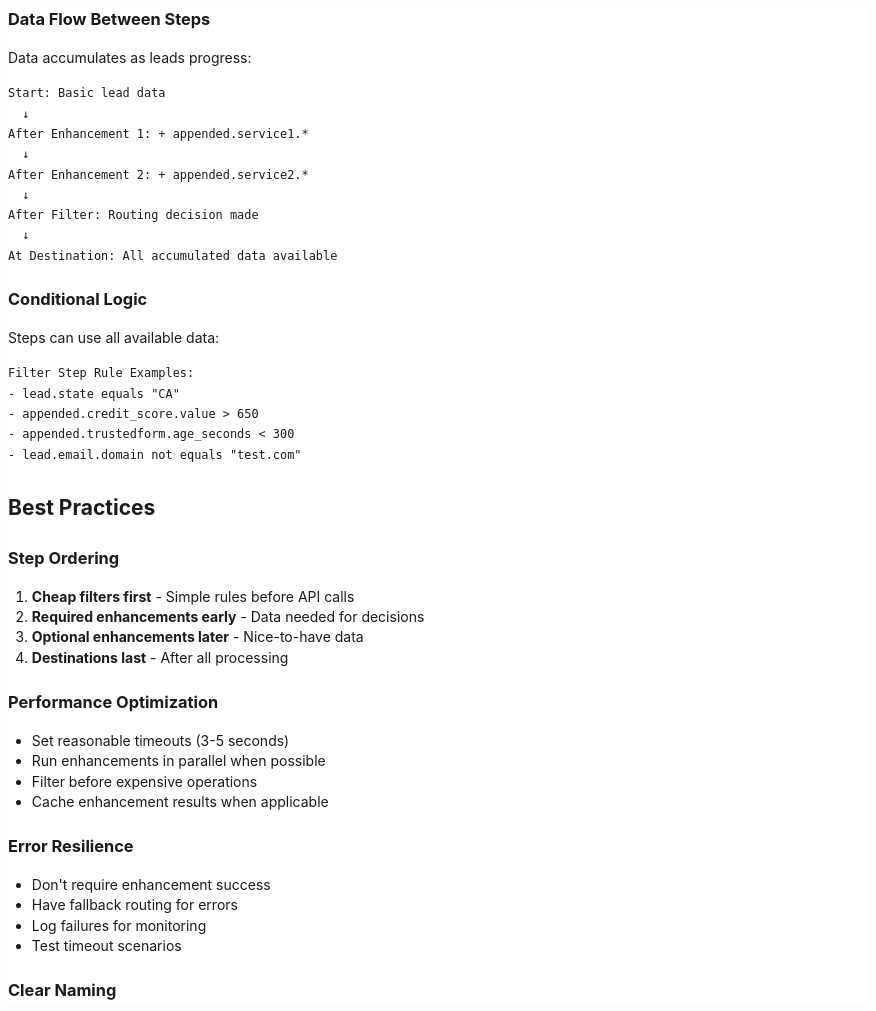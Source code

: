 ### Data Flow Between Steps

Data accumulates as leads progress:

```
Start: Basic lead data
  ↓
After Enhancement 1: + appended.service1.*
  ↓
After Enhancement 2: + appended.service2.*
  ↓
After Filter: Routing decision made
  ↓
At Destination: All accumulated data available
```

### Conditional Logic

Steps can use all available data:

```
Filter Step Rule Examples:
- lead.state equals "CA"
- appended.credit_score.value > 650
- appended.trustedform.age_seconds < 300
- lead.email.domain not equals "test.com"
```

## Best Practices

### Step Ordering

1. **Cheap filters first** - Simple rules before API calls
2. **Required enhancements early** - Data needed for decisions
3. **Optional enhancements later** - Nice-to-have data
4. **Destinations last** - After all processing

### Performance Optimization

- Set reasonable timeouts (3-5 seconds)
- Run enhancements in parallel when possible
- Filter before expensive operations
- Cache enhancement results when applicable

### Error Resilience

- Don't require enhancement success
- Have fallback routing for errors
- Log failures for monitoring
- Test timeout scenarios

### Clear Naming
